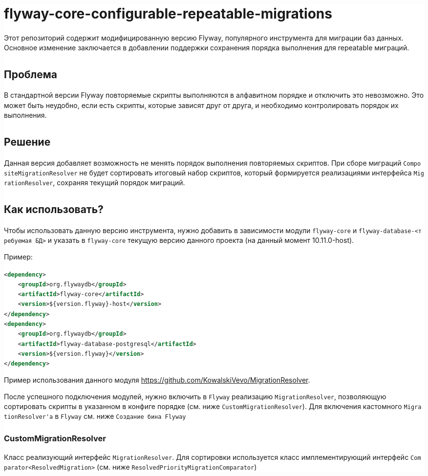 # flyway-core-configurable-repeatable-migrations
Этот репозиторий содержит модифицированную версию Flyway, популярного инструмента для миграции баз данных. 
Основное изменение заключается в добавлении поддержки сохранения порядка выполнения 
для repeatable миграций.

## Проблема
В стандартной версии Flyway повторяемые скрипты выполняются в алфавитном порядке и отключить это невозможно.
Это может быть неудобно, если есть скрипты, которые зависят друг от друга,
и необходимо контролировать порядок их выполнения.

## Решение 
Данная версия добавляет возможность не менять порядок выполнения повторяемых скриптов.
При сборе миграций `CompositeMigrationResolver` не будет сортировать итоговый набор скриптов, 
который формируется реализациями интерфейса `MigrationResolver`, сохраняя текущий порядок 
миграций.

## Как использовать?
Чтобы использовать данную версию инструмента, нужно добавить в зависимости модули 
`flyway-core` и `flyway-database-<требуемая БД>` и указать в `flyway-core` текущую версию данного проекта 
(на данный момент 10.11.0-host).

Пример:

```xml
<dependency>
    <groupId>org.flywaydb</groupId>
    <artifactId>flyway-core</artifactId>
    <version>${version.flyway}-host</version>
</dependency>
<dependency>
    <groupId>org.flywaydb</groupId>
    <artifactId>flyway-database-postgresql</artifactId>
    <version>${version.flyway}</version>
</dependency>
```
Пример использования данного модуля https://github.com/KowalskiVevo/MigrationResolver. 

После успешного подключения модулей, нужно включить в `Flyway` реализацию `MigrationResolver`,
позволяющую сортировать скрипты в указанном в конфиге порядке (см. ниже `CustomMigrationResolver`).
Для включения кастомного `MigrationResolver'a` в `Flyway` см. ниже `Создание бина Flyway`


### CustomMigrationResolver
Класс реализующий интерфейс `MigrationResolver`.
Для сортировки используется класс имплементирующий интерфейс `Comparator<ResolvedMigration>` 
(см. ниже `ResolvedPriorityMigrationComparator`)

